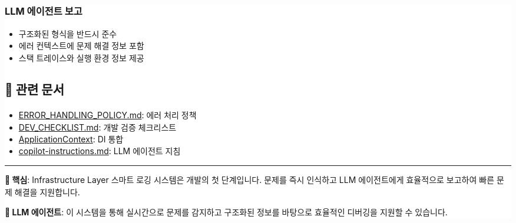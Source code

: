 ### LLM 에이전트 보고
- 구조화된 형식을 반드시 준수
- 에러 컨텍스트에 문제 해결 정보 포함
- 스택 트레이스와 실행 환경 정보 제공

## 📖 관련 문서

- [ERROR_HANDLING_POLICY.md](../docs/ERROR_HANDLING_POLICY.md): 에러 처리 정책
- [DEV_CHECKLIST.md](../docs/DEV_CHECKLIST.md): 개발 검증 체크리스트
- [ApplicationContext](../upbit_auto_trading/infrastructure/dependency_injection/app_context.py): DI 통합
- [copilot-instructions.md](../.vscode/copilot-instructions.md): LLM 에이전트 지침

---

**🎯 핵심**: Infrastructure Layer 스마트 로깅 시스템은 개발의 첫 단계입니다. 문제를 즉시 인식하고 LLM 에이전트에게 효율적으로 보고하여 빠른 문제 해결을 지원합니다.

**🤖 LLM 에이전트**: 이 시스템을 통해 실시간으로 문제를 감지하고 구조화된 정보를 바탕으로 효율적인 디버깅을 지원할 수 있습니다.
